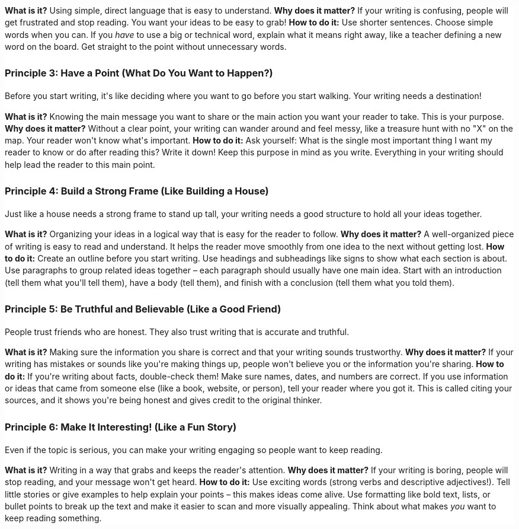 **What is it?** Using simple, direct language that is easy to understand.
**Why does it matter?** If your writing is confusing, people will get frustrated and stop reading. You want your ideas to be easy to grab!
**How to do it:** Use shorter sentences. Choose simple words when you can. If you *have* to use a big or technical word, explain what it means right away, like a teacher defining a new word on the board. Get straight to the point without unnecessary words.

### Principle 3: Have a Point (What Do You Want to Happen?)
Before you start writing, it's like deciding where you want to go before you start walking. Your writing needs a destination!

**What is it?** Knowing the main message you want to share or the main action you want your reader to take. This is your purpose.
**Why does it matter?** Without a clear point, your writing can wander around and feel messy, like a treasure hunt with no "X" on the map. Your reader won't know what's important.
**How to do it:** Ask yourself: What is the single most important thing I want my reader to know or do after reading this? Write it down! Keep this purpose in mind as you write. Everything in your writing should help lead the reader to this main point.

### Principle 4: Build a Strong Frame (Like Building a House)
Just like a house needs a strong frame to stand up tall, your writing needs a good structure to hold all your ideas together.

**What is it?** Organizing your ideas in a logical way that is easy for the reader to follow.
**Why does it matter?** A well-organized piece of writing is easy to read and understand. It helps the reader move smoothly from one idea to the next without getting lost.
**How to do it:** Create an outline before you start writing. Use headings and subheadings like signs to show what each section is about. Use paragraphs to group related ideas together – each paragraph should usually have one main idea. Start with an introduction (tell them what you'll tell them), have a body (tell them), and finish with a conclusion (tell them what you told them).

### Principle 5: Be Truthful and Believable (Like a Good Friend)
People trust friends who are honest. They also trust writing that is accurate and truthful.

**What is it?** Making sure the information you share is correct and that your writing sounds trustworthy.
**Why does it matter?** If your writing has mistakes or sounds like you're making things up, people won't believe you or the information you're sharing.
**How to do it:** If you're writing about facts, double-check them! Make sure names, dates, and numbers are correct. If you use information or ideas that came from someone else (like a book, website, or person), tell your reader where you got it. This is called citing your sources, and it shows you're being honest and gives credit to the original thinker.

### Principle 6: Make It Interesting! (Like a Fun Story)
Even if the topic is serious, you can make your writing engaging so people want to keep reading.

**What is it?** Writing in a way that grabs and keeps the reader's attention.
**Why does it matter?** If your writing is boring, people will stop reading, and your message won't get heard.
**How to do it:** Use exciting words (strong verbs and descriptive adjectives!). Tell little stories or give examples to help explain your points – this makes ideas come alive. Use formatting like bold text, lists, or bullet points to break up the text and make it easier to scan and more visually appealing. Think about what makes *you* want to keep reading something.
